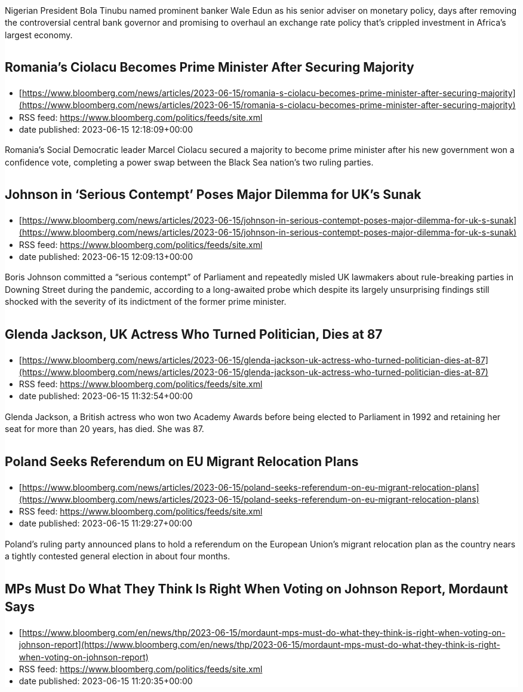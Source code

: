 Nigerian President Bola Tinubu named prominent banker Wale Edun as his senior adviser on monetary policy, days after removing the controversial central bank governor and promising to overhaul an exchange rate policy that’s crippled investment in Africa’s largest economy.

## Romania’s Ciolacu Becomes Prime Minister After Securing Majority
 - [https://www.bloomberg.com/news/articles/2023-06-15/romania-s-ciolacu-becomes-prime-minister-after-securing-majority](https://www.bloomberg.com/news/articles/2023-06-15/romania-s-ciolacu-becomes-prime-minister-after-securing-majority)
 - RSS feed: https://www.bloomberg.com/politics/feeds/site.xml
 - date published: 2023-06-15 12:18:09+00:00

Romania’s Social Democratic leader Marcel Ciolacu secured a majority to become prime minister after his new government won a confidence vote, completing a power swap between the Black Sea nation’s two ruling parties.

## Johnson in ‘Serious Contempt’ Poses Major Dilemma for UK’s Sunak
 - [https://www.bloomberg.com/news/articles/2023-06-15/johnson-in-serious-contempt-poses-major-dilemma-for-uk-s-sunak](https://www.bloomberg.com/news/articles/2023-06-15/johnson-in-serious-contempt-poses-major-dilemma-for-uk-s-sunak)
 - RSS feed: https://www.bloomberg.com/politics/feeds/site.xml
 - date published: 2023-06-15 12:09:13+00:00

Boris Johnson committed a “serious contempt” of Parliament and repeatedly misled UK lawmakers about rule-breaking parties in Downing Street during the pandemic, according to a long-awaited probe which despite its largely unsurprising findings still shocked with the severity of its indictment of the former prime minister.

## Glenda Jackson, UK Actress Who Turned Politician, Dies at 87
 - [https://www.bloomberg.com/news/articles/2023-06-15/glenda-jackson-uk-actress-who-turned-politician-dies-at-87](https://www.bloomberg.com/news/articles/2023-06-15/glenda-jackson-uk-actress-who-turned-politician-dies-at-87)
 - RSS feed: https://www.bloomberg.com/politics/feeds/site.xml
 - date published: 2023-06-15 11:32:54+00:00

Glenda Jackson, a British actress who won two Academy Awards before being elected to Parliament in 1992 and retaining her seat for more than 20 years, has died. She was 87.

## Poland Seeks Referendum on EU Migrant Relocation Plans
 - [https://www.bloomberg.com/news/articles/2023-06-15/poland-seeks-referendum-on-eu-migrant-relocation-plans](https://www.bloomberg.com/news/articles/2023-06-15/poland-seeks-referendum-on-eu-migrant-relocation-plans)
 - RSS feed: https://www.bloomberg.com/politics/feeds/site.xml
 - date published: 2023-06-15 11:29:27+00:00

Poland’s ruling party announced plans to hold a referendum on the European Union’s migrant relocation plan as the country nears a tightly contested general election in about four months.

## MPs Must Do What They Think Is Right When Voting on Johnson Report, Mordaunt Says
 - [https://www.bloomberg.com/en/news/thp/2023-06-15/mordaunt-mps-must-do-what-they-think-is-right-when-voting-on-johnson-report](https://www.bloomberg.com/en/news/thp/2023-06-15/mordaunt-mps-must-do-what-they-think-is-right-when-voting-on-johnson-report)
 - RSS feed: https://www.bloomberg.com/politics/feeds/site.xml
 - date published: 2023-06-15 11:20:35+00:00

